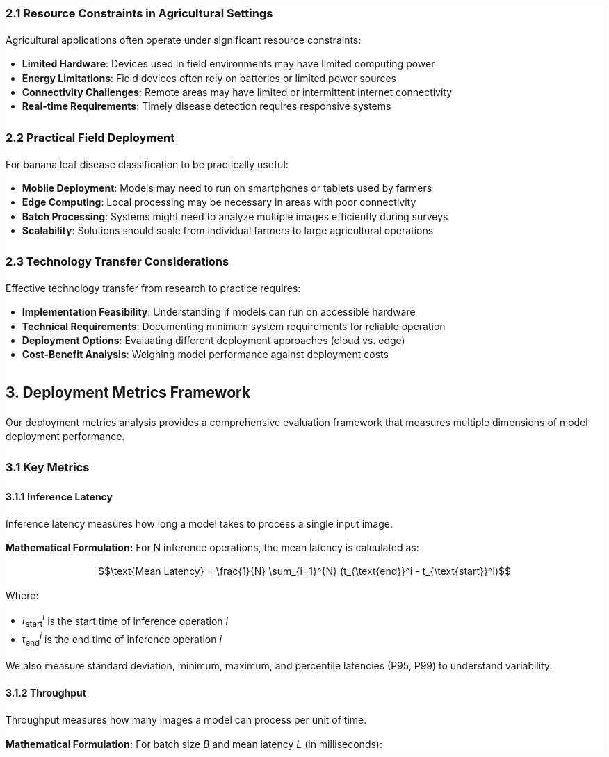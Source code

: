 ### 2.1 Resource Constraints in Agricultural Settings

Agricultural applications often operate under significant resource constraints:
- **Limited Hardware**: Devices used in field environments may have limited computing power
- **Energy Limitations**: Field devices often rely on batteries or limited power sources
- **Connectivity Challenges**: Remote areas may have limited or intermittent internet connectivity
- **Real-time Requirements**: Timely disease detection requires responsive systems

### 2.2 Practical Field Deployment

For banana leaf disease classification to be practically useful:
- **Mobile Deployment**: Models may need to run on smartphones or tablets used by farmers
- **Edge Computing**: Local processing may be necessary in areas with poor connectivity
- **Batch Processing**: Systems might need to analyze multiple images efficiently during surveys
- **Scalability**: Solutions should scale from individual farmers to large agricultural operations

### 2.3 Technology Transfer Considerations

Effective technology transfer from research to practice requires:
- **Implementation Feasibility**: Understanding if models can run on accessible hardware
- **Technical Requirements**: Documenting minimum system requirements for reliable operation
- **Deployment Options**: Evaluating different deployment approaches (cloud vs. edge)
- **Cost-Benefit Analysis**: Weighing model performance against deployment costs

## 3. Deployment Metrics Framework

Our deployment metrics analysis provides a comprehensive evaluation framework that measures multiple dimensions of model deployment performance.

### 3.1 Key Metrics

#### 3.1.1 Inference Latency

Inference latency measures how long a model takes to process a single input image.

**Mathematical Formulation:**
For N inference operations, the mean latency is calculated as:

$$\text{Mean Latency} = \frac{1}{N} \sum_{i=1}^{N} (t_{\text{end}}^i - t_{\text{start}}^i)$$

Where:
- $t_{\text{start}}^i$ is the start time of inference operation $i$
- $t_{\text{end}}^i$ is the end time of inference operation $i$

We also measure standard deviation, minimum, maximum, and percentile latencies (P95, P99) to understand variability.

#### 3.1.2 Throughput

Throughput measures how many images a model can process per unit of time.

**Mathematical Formulation:**
For batch size $B$ and mean latency $L$ (in milliseconds):
